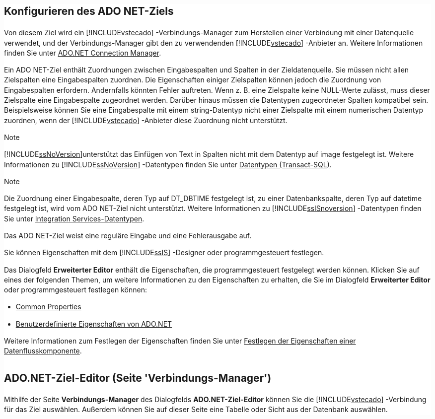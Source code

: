 ## <a name="configuring-the-ado-net-destination"></a>Konfigurieren des ADO NET-Ziels  
 Von diesem Ziel wird ein [!INCLUDE[vstecado](../../includes/vstecado-md.md)] -Verbindungs-Manager zum Herstellen einer Verbindung mit einer Datenquelle verwendet, und der Verbindungs-Manager gibt den zu verwendenden [!INCLUDE[vstecado](../../includes/vstecado-md.md)] -Anbieter an. Weitere Informationen finden Sie unter [ADO.NET Connection Manager](../../integration-services/connection-manager/ado-net-connection-manager.md).  
  
 Ein ADO NET-Ziel enthält Zuordnungen zwischen Eingabespalten und Spalten in der Zieldatenquelle. Sie müssen nicht allen Zielspalten eine Eingabespalten zuordnen. Die Eigenschaften einiger Zielspalten können jedoch die Zuordnung von Eingabespalten erfordern. Andernfalls könnten Fehler auftreten. Wenn z. B. eine Zielspalte keine NULL-Werte zulässt, muss dieser Zielspalte eine Eingabespalte zugeordnet werden. Darüber hinaus müssen die Datentypen zugeordneter Spalten kompatibel sein. Beispielsweise können Sie eine Eingabespalte mit einem string-Datentyp nicht einer Zielspalte mit einem numerischen Datentyp zuordnen, wenn der [!INCLUDE[vstecado](../../includes/vstecado-md.md)] -Anbieter diese Zuordnung nicht unterstützt.  
  
> [!NOTE]  
>  [!INCLUDE[ssNoVersion](../../includes/ssnoversion-md.md)]unterstützt das Einfügen von Text in Spalten nicht mit dem Datentyp auf image festgelegt ist. Weitere Informationen zu [!INCLUDE[ssNoVersion](../../includes/ssnoversion-md.md)] -Datentypen finden Sie unter [Datentypen &#40;Transact-SQL&#41;](../../t-sql/data-types/data-types-transact-sql.md).  
  
> [!NOTE]  
>  Die Zuordnung einer Eingabespalte, deren Typ auf DT_DBTIME festgelegt ist, zu einer Datenbankspalte, deren Typ auf datetime festgelegt ist, wird vom ADO NET-Ziel nicht unterstützt. Weitere Informationen zu [!INCLUDE[ssISnoversion](../../includes/ssisnoversion-md.md)] -Datentypen finden Sie unter [Integration Services-Datentypen](../../integration-services/data-flow/integration-services-data-types.md).  
  
 Das ADO NET-Ziel weist eine reguläre Eingabe und eine Fehlerausgabe auf.  
  
 Sie können Eigenschaften mit dem [!INCLUDE[ssIS](../../includes/ssis-md.md)] -Designer oder programmgesteuert festlegen.  
  
 Das Dialogfeld **Erweiterter Editor** enthält die Eigenschaften, die programmgesteuert festgelegt werden können. Klicken Sie auf eines der folgenden Themen, um weitere Informationen zu den Eigenschaften zu erhalten, die Sie im Dialogfeld **Erweiterter Editor** oder programmgesteuert festlegen können:  
  
-   [Common Properties](http://msdn.microsoft.com/library/51973502-5cc6-4125-9fce-e60fa1b7b796)  
  
-   [Benutzerdefinierte Eigenschaften von ADO.NET](../../integration-services/data-flow/ado-net-custom-properties.md)  
  
 Weitere Informationen zum Festlegen der Eigenschaften finden Sie unter [Festlegen der Eigenschaften einer Datenflusskomponente](../../integration-services/data-flow/set-the-properties-of-a-data-flow-component.md).  
  
## <a name="ado-net-destination-editor-connection-manager-page"></a>ADO.NET-Ziel-Editor (Seite 'Verbindungs-Manager')
  Mithilfe der Seite **Verbindungs-Manager** des Dialogfelds **ADO.NET-Ziel-Editor** können Sie die [!INCLUDE[vstecado](../../includes/vstecado-md.md)] -Verbindung für das Ziel auswählen. Außerdem können Sie auf dieser Seite eine Tabelle oder Sicht aus der Datenbank auswählen.  
  